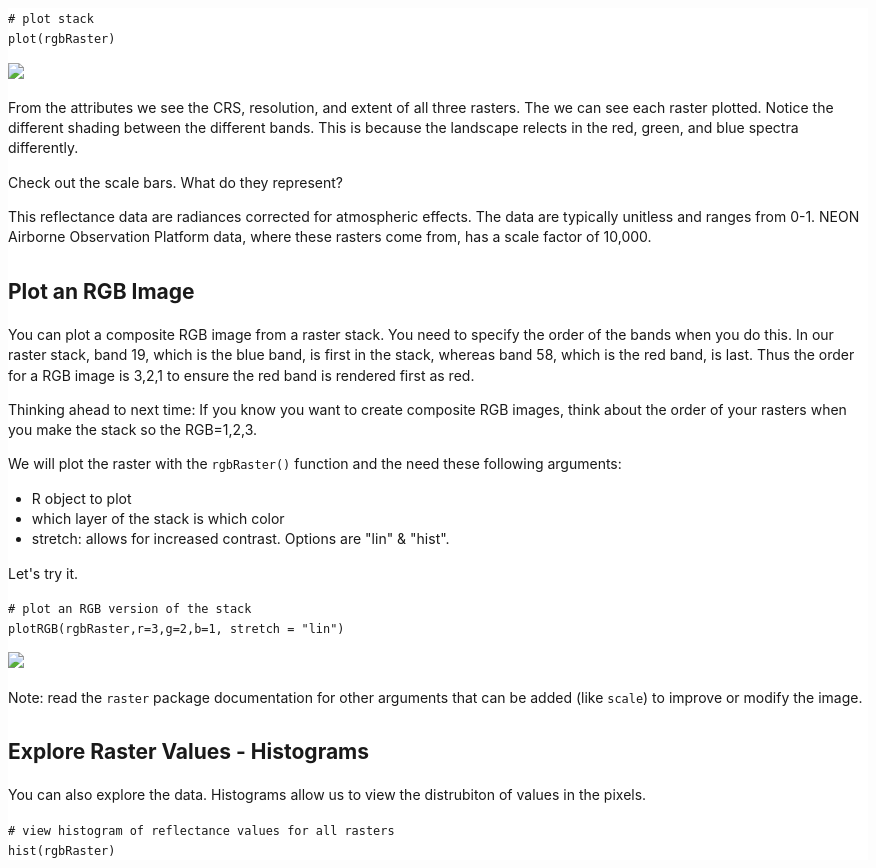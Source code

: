     # plot stack
    plot(rgbRaster)

![ ](https://raw.githubusercontent.com/NEONScience/NEON-Data-Skills/main/tutorials/R/Geospatial-skills/primer-raster-r/Image-Raster-Data-In-R/rfigs/view-stack-1.png)

From the attributes we see the CRS, resolution, and extent of all three rasters. 
The we can see each raster plotted. Notice the different shading between the 
different bands. This is because the landscape relects in the red, green, and 
blue spectra differently. 

Check out the scale bars. What do they represent? 

This reflectance data are radiances corrected for atmospheric effects. The data 
are typically unitless and ranges from 0-1. NEON Airborne Observation Platform
data, where these rasters come from, has a scale factor of 10,000. 

## Plot an RGB Image

You can plot a composite RGB image from a raster stack. You need to specify the 
order of the bands when you do this. In our raster stack, band 19, which is the 
blue band, is first in the stack, whereas band 58, which is the red band, is last. 
Thus the order for a RGB image is 3,2,1 to ensure the red band is rendered first 
as red. 

Thinking ahead to next time: If you know you want to create composite RGB images, 
think about the order of your rasters when you make the stack so the RGB=1,2,3. 

We will plot the raster with the `rgbRaster()` function and the need these 
following arguments: 

* R object to plot
* which layer of the stack is which color
* stretch: allows for increased contrast. Options are "lin" & "hist".

Let's try it. 


    # plot an RGB version of the stack
    plotRGB(rgbRaster,r=3,g=2,b=1, stretch = "lin")

![ ](https://raw.githubusercontent.com/NEONScience/NEON-Data-Skills/main/tutorials/R/Geospatial-skills/primer-raster-r/Image-Raster-Data-In-R/rfigs/plot-rgb-1.png)

Note: read the `raster` package documentation for other arguments that can be 
added (like `scale`) to improve or modify the image. 

## Explore Raster Values - Histograms

You can also explore the data. Histograms allow us to view the distrubiton of 
values in the pixels. 


    # view histogram of reflectance values for all rasters
    hist(rgbRaster)
